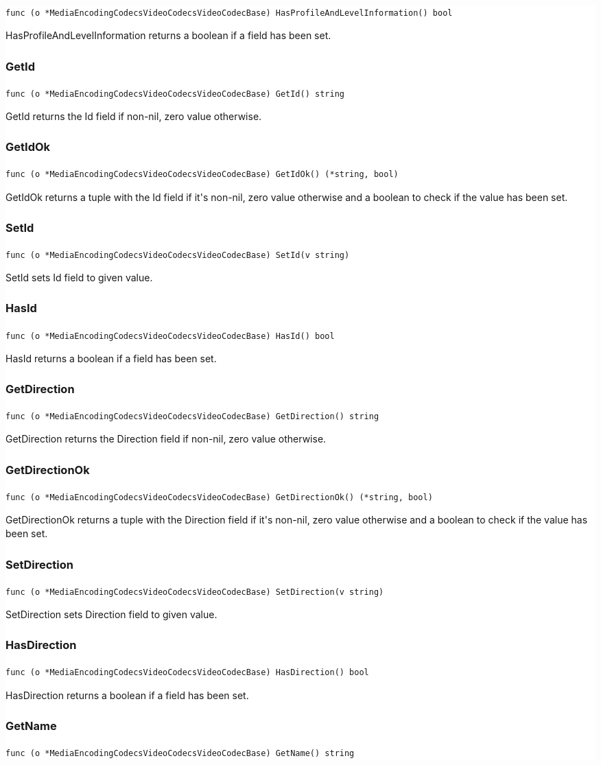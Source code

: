 `func (o *MediaEncodingCodecsVideoCodecsVideoCodecBase) HasProfileAndLevelInformation() bool`

HasProfileAndLevelInformation returns a boolean if a field has been set.

### GetId

`func (o *MediaEncodingCodecsVideoCodecsVideoCodecBase) GetId() string`

GetId returns the Id field if non-nil, zero value otherwise.

### GetIdOk

`func (o *MediaEncodingCodecsVideoCodecsVideoCodecBase) GetIdOk() (*string, bool)`

GetIdOk returns a tuple with the Id field if it's non-nil, zero value otherwise
and a boolean to check if the value has been set.

### SetId

`func (o *MediaEncodingCodecsVideoCodecsVideoCodecBase) SetId(v string)`

SetId sets Id field to given value.

### HasId

`func (o *MediaEncodingCodecsVideoCodecsVideoCodecBase) HasId() bool`

HasId returns a boolean if a field has been set.

### GetDirection

`func (o *MediaEncodingCodecsVideoCodecsVideoCodecBase) GetDirection() string`

GetDirection returns the Direction field if non-nil, zero value otherwise.

### GetDirectionOk

`func (o *MediaEncodingCodecsVideoCodecsVideoCodecBase) GetDirectionOk() (*string, bool)`

GetDirectionOk returns a tuple with the Direction field if it's non-nil, zero value otherwise
and a boolean to check if the value has been set.

### SetDirection

`func (o *MediaEncodingCodecsVideoCodecsVideoCodecBase) SetDirection(v string)`

SetDirection sets Direction field to given value.

### HasDirection

`func (o *MediaEncodingCodecsVideoCodecsVideoCodecBase) HasDirection() bool`

HasDirection returns a boolean if a field has been set.

### GetName

`func (o *MediaEncodingCodecsVideoCodecsVideoCodecBase) GetName() string`
